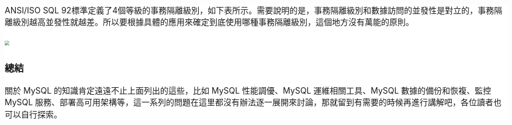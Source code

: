 ANSI/ISO SQL 92標準定義了4個等級的事務隔離級別，如下表所示。需要說明的是，事務隔離級別和數據訪問的並發性是對立的，事務隔離級別越高並發性就越差。所以要根據具體的應用來確定到底使用哪種事務隔離級別，這個地方沒有萬能的原則。

<img src="http://localhost/mypic/20211121225327.png" style="zoom:50%;">

### 總結

關於 MySQL 的知識肯定遠遠不止上面列出的這些，比如 MySQL 性能調優、MySQL 運維相關工具、MySQL 數據的備份和恢複、監控 MySQL 服務、部署高可用架構等，這一系列的問題在這里都沒有辦法逐一展開來討論，那就留到有需要的時候再進行講解吧，各位讀者也可以自行探索。
